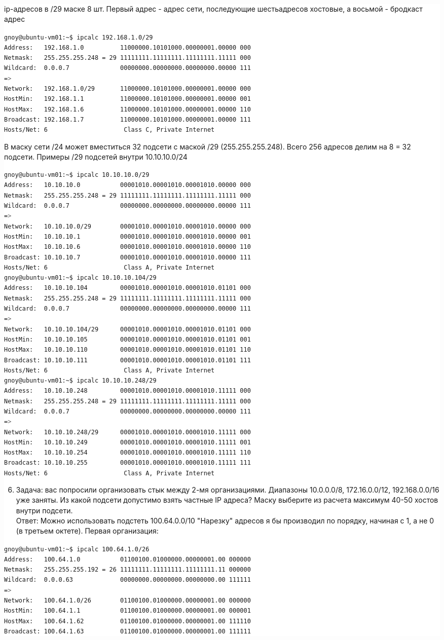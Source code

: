 ip-адресов в /29 маске 8 шт. Первый адрес - адрес сети, последующие шестьадресов хостовые, а восьмой - бродкаст адрес
```bash
gnoy@ubuntu-vm01:~$ ipcalc 192.168.1.0/29
Address:   192.168.1.0          11000000.10101000.00000001.00000 000
Netmask:   255.255.255.248 = 29 11111111.11111111.11111111.11111 000
Wildcard:  0.0.0.7              00000000.00000000.00000000.00000 111
=>
Network:   192.168.1.0/29       11000000.10101000.00000001.00000 000
HostMin:   192.168.1.1          11000000.10101000.00000001.00000 001
HostMax:   192.168.1.6          11000000.10101000.00000001.00000 110
Broadcast: 192.168.1.7          11000000.10101000.00000001.00000 111
Hosts/Net: 6                     Class C, Private Internet
```
В маску сети /24 может вместиться 32 подсети с маской /29 (255.255.255.248). Всего 256 адресов делим на 8 = 32 подсети.
Примеры /29 подсетей внутри 10.10.10.0/24
```bash
gnoy@ubuntu-vm01:~$ ipcalc 10.10.10.0/29
Address:   10.10.10.0           00001010.00001010.00001010.00000 000
Netmask:   255.255.255.248 = 29 11111111.11111111.11111111.11111 000
Wildcard:  0.0.0.7              00000000.00000000.00000000.00000 111
=>
Network:   10.10.10.0/29        00001010.00001010.00001010.00000 000
HostMin:   10.10.10.1           00001010.00001010.00001010.00000 001
HostMax:   10.10.10.6           00001010.00001010.00001010.00000 110
Broadcast: 10.10.10.7           00001010.00001010.00001010.00000 111
Hosts/Net: 6                     Class A, Private Internet
gnoy@ubuntu-vm01:~$ ipcalc 10.10.10.104/29
Address:   10.10.10.104         00001010.00001010.00001010.01101 000
Netmask:   255.255.255.248 = 29 11111111.11111111.11111111.11111 000
Wildcard:  0.0.0.7              00000000.00000000.00000000.00000 111
=>
Network:   10.10.10.104/29      00001010.00001010.00001010.01101 000
HostMin:   10.10.10.105         00001010.00001010.00001010.01101 001
HostMax:   10.10.10.110         00001010.00001010.00001010.01101 110
Broadcast: 10.10.10.111         00001010.00001010.00001010.01101 111
Hosts/Net: 6                     Class A, Private Internet
gnoy@ubuntu-vm01:~$ ipcalc 10.10.10.248/29
Address:   10.10.10.248         00001010.00001010.00001010.11111 000
Netmask:   255.255.255.248 = 29 11111111.11111111.11111111.11111 000
Wildcard:  0.0.0.7              00000000.00000000.00000000.00000 111
=>
Network:   10.10.10.248/29      00001010.00001010.00001010.11111 000
HostMin:   10.10.10.249         00001010.00001010.00001010.11111 001
HostMax:   10.10.10.254         00001010.00001010.00001010.11111 110
Broadcast: 10.10.10.255         00001010.00001010.00001010.11111 111
Hosts/Net: 6                     Class A, Private Internet
```
6. Задача: вас попросили организовать стык между 2-мя организациями. Диапазоны 10.0.0.0/8, 172.16.0.0/12, 192.168.0.0/16 уже заняты. Из какой подсети допустимо взять частные IP адреса? Маску выберите из расчета максимум 40-50 хостов внутри подсети.  
Ответ: Можно использовать подстеть 100.64.0.0/10
"Нарезку" адресов я бы производил по порядку, начиная с 1, а не 0 (в третьем октете).
Первая организация:
```bash
gnoy@ubuntu-vm01:~$ ipcalc 100.64.1.0/26
Address:   100.64.1.0           01100100.01000000.00000001.00 000000
Netmask:   255.255.255.192 = 26 11111111.11111111.11111111.11 000000
Wildcard:  0.0.0.63             00000000.00000000.00000000.00 111111
=>
Network:   100.64.1.0/26        01100100.01000000.00000001.00 000000
HostMin:   100.64.1.1           01100100.01000000.00000001.00 000001
HostMax:   100.64.1.62          01100100.01000000.00000001.00 111110
Broadcast: 100.64.1.63          01100100.01000000.00000001.00 111111
```